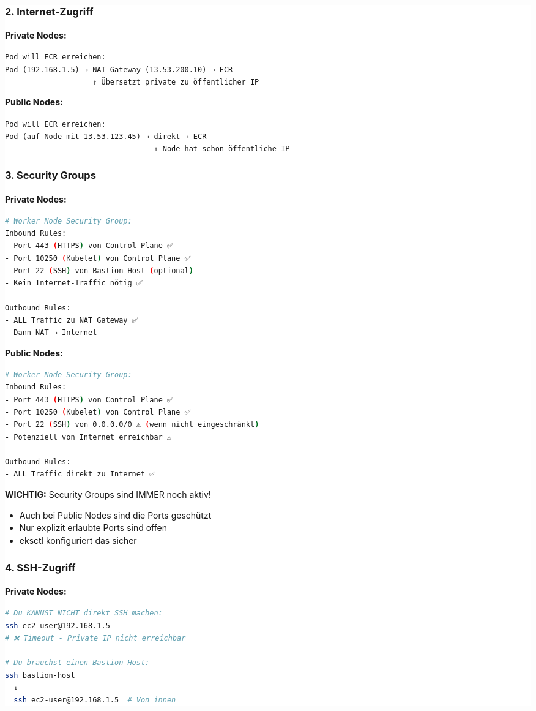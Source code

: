 ### 2. Internet-Zugriff

**Private Nodes:**
```
Pod will ECR erreichen:
Pod (192.168.1.5) → NAT Gateway (13.53.200.10) → ECR
                    ↑ Übersetzt private zu öffentlicher IP
```

**Public Nodes:**
```
Pod will ECR erreichen:
Pod (auf Node mit 13.53.123.45) → direkt → ECR
                                  ↑ Node hat schon öffentliche IP
```

### 3. Security Groups

**Private Nodes:**
```bash
# Worker Node Security Group:
Inbound Rules:
- Port 443 (HTTPS) von Control Plane ✅
- Port 10250 (Kubelet) von Control Plane ✅
- Port 22 (SSH) von Bastion Host (optional)
- Kein Internet-Traffic nötig ✅

Outbound Rules:
- ALL Traffic zu NAT Gateway ✅
- Dann NAT → Internet
```

**Public Nodes:**
```bash
# Worker Node Security Group:
Inbound Rules:
- Port 443 (HTTPS) von Control Plane ✅
- Port 10250 (Kubelet) von Control Plane ✅
- Port 22 (SSH) von 0.0.0.0/0 ⚠️ (wenn nicht eingeschränkt)
- Potenziell von Internet erreichbar ⚠️

Outbound Rules:
- ALL Traffic direkt zu Internet ✅
```

**WICHTIG:** Security Groups sind IMMER noch aktiv!
- Auch bei Public Nodes sind die Ports geschützt
- Nur explizit erlaubte Ports sind offen
- eksctl konfiguriert das sicher

### 4. SSH-Zugriff

**Private Nodes:**
```bash
# Du KANNST NICHT direkt SSH machen:
ssh ec2-user@192.168.1.5
# ❌ Timeout - Private IP nicht erreichbar

# Du brauchst einen Bastion Host:
ssh bastion-host
  ↓
  ssh ec2-user@192.168.1.5  # Von innen
```
